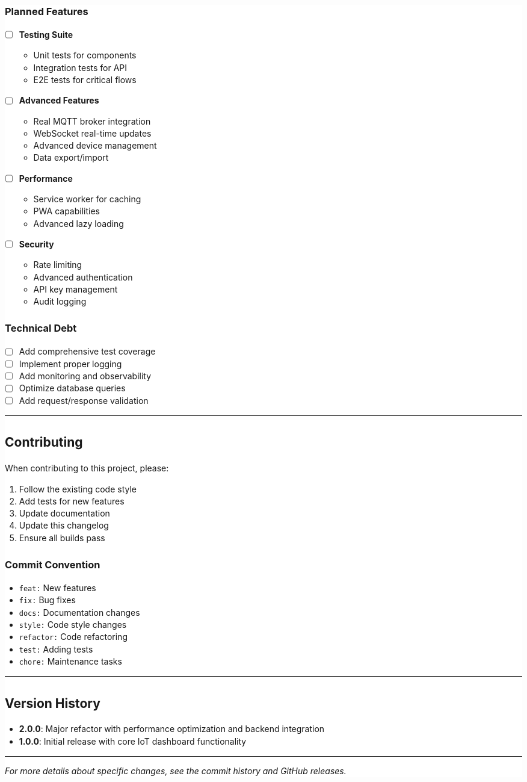 ### Planned Features
- [ ] **Testing Suite**
  - Unit tests for components
  - Integration tests for API
  - E2E tests for critical flows

- [ ] **Advanced Features**
  - Real MQTT broker integration
  - WebSocket real-time updates
  - Advanced device management
  - Data export/import

- [ ] **Performance**
  - Service worker for caching
  - PWA capabilities
  - Advanced lazy loading

- [ ] **Security**
  - Rate limiting
  - Advanced authentication
  - API key management
  - Audit logging

### Technical Debt
- [ ] Add comprehensive test coverage
- [ ] Implement proper logging
- [ ] Add monitoring and observability
- [ ] Optimize database queries
- [ ] Add request/response validation

---

## Contributing

When contributing to this project, please:

1. Follow the existing code style
2. Add tests for new features
3. Update documentation
4. Update this changelog
5. Ensure all builds pass

### Commit Convention
- `feat:` New features
- `fix:` Bug fixes
- `docs:` Documentation changes
- `style:` Code style changes
- `refactor:` Code refactoring
- `test:` Adding tests
- `chore:` Maintenance tasks

---

## Version History

- **2.0.0**: Major refactor with performance optimization and backend integration
- **1.0.0**: Initial release with core IoT dashboard functionality

---

*For more details about specific changes, see the commit history and GitHub releases.*
